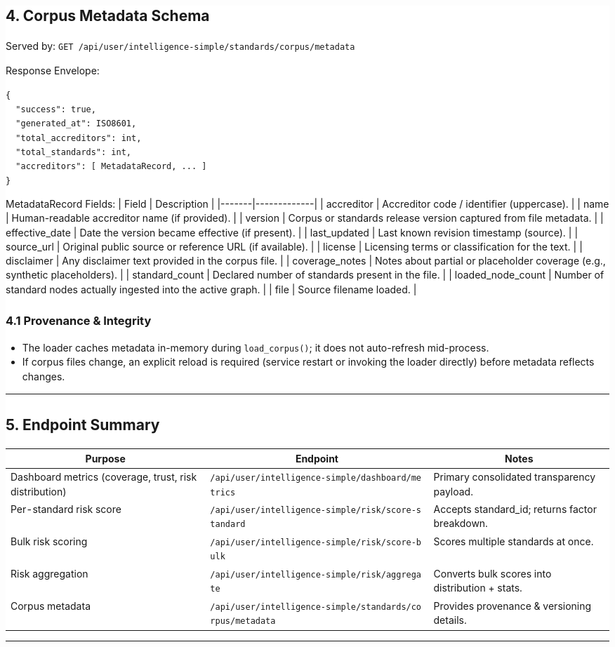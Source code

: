 ## 4. Corpus Metadata Schema
Served by: `GET /api/user/intelligence-simple/standards/corpus/metadata`

Response Envelope:
```
{
  "success": true,
  "generated_at": ISO8601,
  "total_accreditors": int,
  "total_standards": int,
  "accreditors": [ MetadataRecord, ... ]
}
```
MetadataRecord Fields:
| Field | Description |
|-------|-------------|
| accreditor | Accreditor code / identifier (uppercase). |
| name | Human-readable accreditor name (if provided). |
| version | Corpus or standards release version captured from file metadata. |
| effective_date | Date the version became effective (if present). |
| last_updated | Last known revision timestamp (source). |
| source_url | Original public source or reference URL (if available). |
| license | Licensing terms or classification for the text. |
| disclaimer | Any disclaimer text provided in the corpus file. |
| coverage_notes | Notes about partial or placeholder coverage (e.g., synthetic placeholders). |
| standard_count | Declared number of standards present in the file. |
| loaded_node_count | Number of standard nodes actually ingested into the active graph. |
| file | Source filename loaded. |

### 4.1 Provenance & Integrity
- The loader caches metadata in-memory during `load_corpus()`; it does not auto-refresh mid-process.
- If corpus files change, an explicit reload is required (service restart or invoking the loader directly) before metadata reflects changes.

---
## 5. Endpoint Summary
| Purpose | Endpoint | Notes |
|---------|----------|-------|
| Dashboard metrics (coverage, trust, risk distribution) | `/api/user/intelligence-simple/dashboard/metrics` | Primary consolidated transparency payload. |
| Per-standard risk score | `/api/user/intelligence-simple/risk/score-standard` | Accepts standard_id; returns factor breakdown. |
| Bulk risk scoring | `/api/user/intelligence-simple/risk/score-bulk` | Scores multiple standards at once. |
| Risk aggregation | `/api/user/intelligence-simple/risk/aggregate` | Converts bulk scores into distribution + stats. |
| Corpus metadata | `/api/user/intelligence-simple/standards/corpus/metadata` | Provides provenance & versioning details. |

---